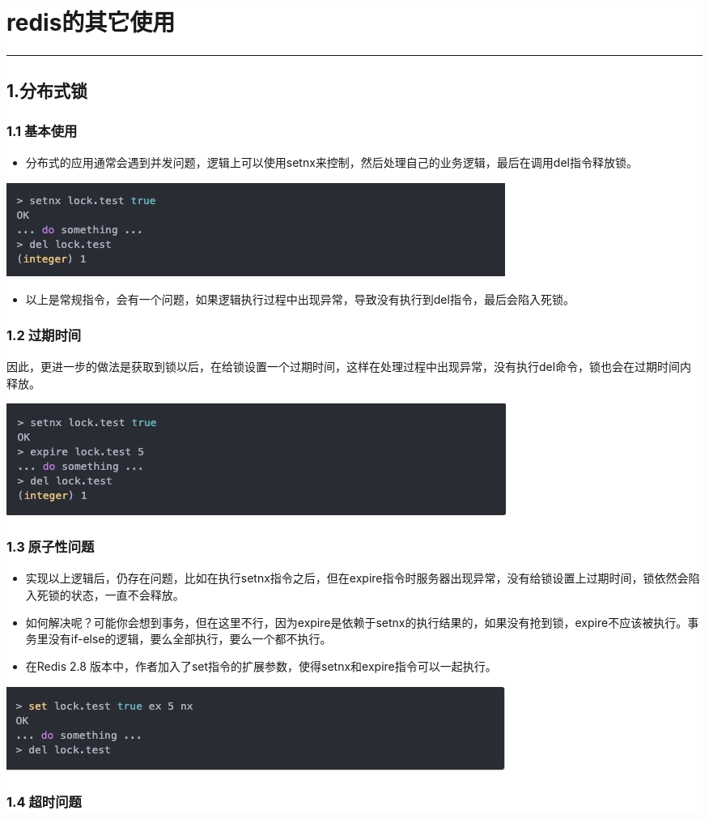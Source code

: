 # redis的其它使用
___

##  1.分布式锁

###  1.1 基本使用

- 分布式的应用通常会遇到并发问题，逻辑上可以使用setnx来控制，然后处理自己的业务逻辑，最后在调用del指令释放锁。

![avatar](../doc/redis/1.png)


- 以上是常规指令，会有一个问题，如果逻辑执行过程中出现异常，导致没有执行到del指令，最后会陷入死锁。

###  1.2 过期时间

因此，更进一步的做法是获取到锁以后，在给锁设置一个过期时间，这样在处理过程中出现异常，没有执行del命令，锁也会在过期时间内释放。

![avatar](../doc/redis/2.png)

###  1.3 原子性问题

- 实现以上逻辑后，仍存在问题，比如在执行setnx指令之后，但在expire指令时服务器出现异常，没有给锁设置上过期时间，锁依然会陷入死锁的状态，一直不会释放。

- 如何解决呢？可能你会想到事务，但在这里不行，因为expire是依赖于setnx的执行结果的，如果没有抢到锁，expire不应该被执行。事务里没有if-else的逻辑，要么全部执行，要么一个都不执行。

- 在Redis 2.8 版本中，作者加入了set指令的扩展参数，使得setnx和expire指令可以一起执行。

![avatar](../doc/redis/3.png)    
    

### 1.4 超时问题

